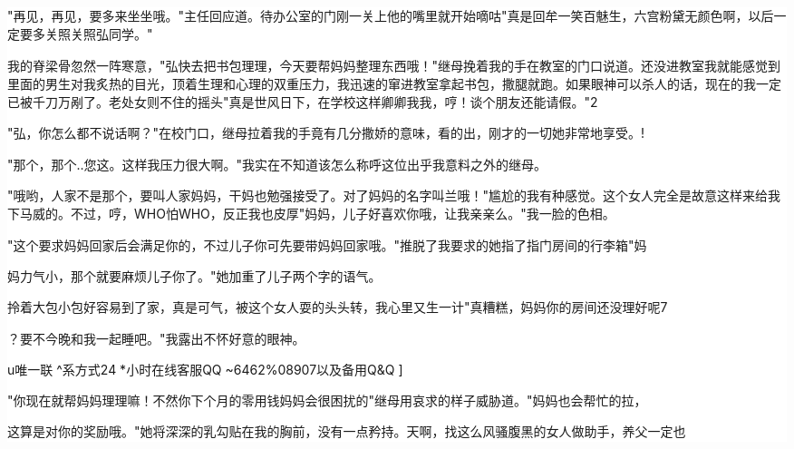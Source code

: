 




"再见，再见，要多来坐坐哦。"主任回应道。待办公室的门刚一关上他的嘴里就开始嘀咕"真是回牟一笑百魅生，六宫粉黛无颜色啊，以后一定要多关照关照弘同学。"







我的脊梁骨忽然一阵寒意，"弘快去把书包理理，今天要帮妈妈整理东西哦！"继母挽着我的手在教室的门口说道。还没进教室我就能感觉到里面的男生对我炙热的目光，顶着生理和心理的双重压力，我迅速的窜进教室拿起书包，撒腿就跑。如果眼神可以杀人的话，现在的我一定已被千刀万剐了。老处女则不住的摇头"真是世风日下，在学校这样卿卿我我，哼！谈个朋友还能请假。"2









"弘，你怎么都不说话啊？"在校门口，继母拉着我的手竟有几分撒娇的意味，看的出，刚才的一切她非常地享受。!





"那个，那个..您这。这样我压力很大啊。"我实在不知道该怎么称呼这位出乎我意料之外的继母。





"哦哟，人家不是那个，要叫人家妈妈，干妈也勉强接受了。对了妈妈的名字叫兰哦！"尴尬的我有种感觉。这个女人完全是故意这样来给我下马威的。不过，哼，WHO怕WHO，反正我也皮厚"妈妈，儿子好喜欢你哦，让我亲亲么。"我一脸的色相。





"这个要求妈妈回家后会满足你的，不过儿子你可先要带妈妈回家哦。"推脱了我要求的她指了指门房间的行李箱"妈





妈力气小，那个就要麻烦儿子你了。"她加重了儿子两个字的语气。







拎着大包小包好容易到了家，真是可气，被这个女人耍的头头转，我心里又生一计"真糟糕，妈妈你的房间还没理好呢7





？要不今晚和我一起睡吧。"我露出不怀好意的眼神。

u唯一联 ^系方式24 *小时在线客服QQ ~6462%08907以及备用Q&Q ]





"你现在就帮妈妈理理嘛！不然你下个月的零用钱妈妈会很困扰的"继母用哀求的样子威胁道。"妈妈也会帮忙的拉，





这算是对你的奖励哦。"她将深深的乳勾贴在我的胸前，没有一点矜持。天啊，找这么风骚腹黑的女人做助手，养父一定也


